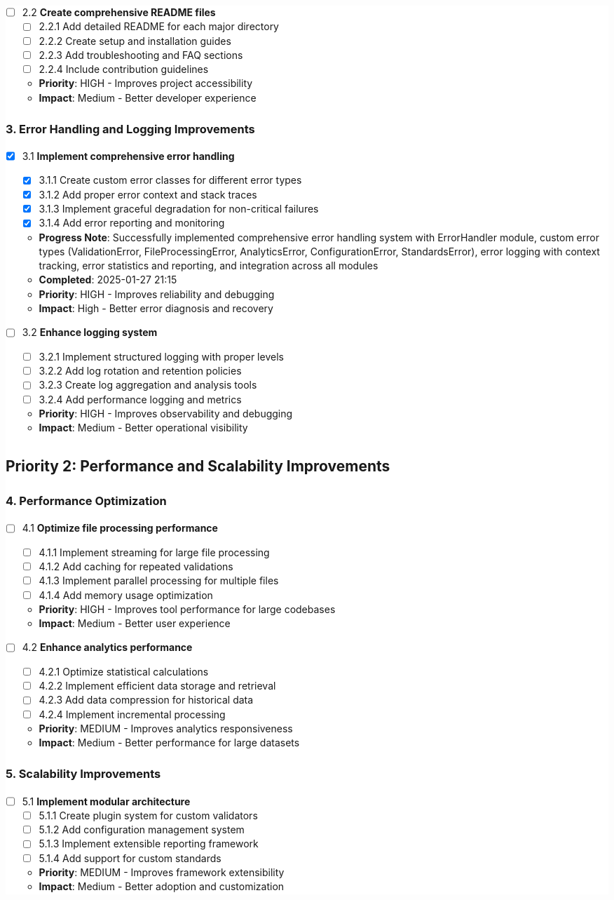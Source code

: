 - [ ] 2.2 **Create comprehensive README files**
  - [ ] 2.2.1 Add detailed README for each major directory
  - [ ] 2.2.2 Create setup and installation guides
  - [ ] 2.2.3 Add troubleshooting and FAQ sections
  - [ ] 2.2.4 Include contribution guidelines
  - **Priority**: HIGH - Improves project accessibility
  - **Impact**: Medium - Better developer experience

### 3. **Error Handling and Logging Improvements**
- [x] 3.1 **Implement comprehensive error handling**
  - [x] 3.1.1 Create custom error classes for different error types
  - [x] 3.1.2 Add proper error context and stack traces
  - [x] 3.1.3 Implement graceful degradation for non-critical failures
  - [x] 3.1.4 Add error reporting and monitoring
  - **Progress Note**: Successfully implemented comprehensive error handling system with ErrorHandler module, custom error types (ValidationError, FileProcessingError, AnalyticsError, ConfigurationError, StandardsError), error logging with context tracking, error statistics and reporting, and integration across all modules
  - **Completed**: 2025-01-27 21:15
  - **Priority**: HIGH - Improves reliability and debugging
  - **Impact**: High - Better error diagnosis and recovery

- [ ] 3.2 **Enhance logging system**
  - [ ] 3.2.1 Implement structured logging with proper levels
  - [ ] 3.2.2 Add log rotation and retention policies
  - [ ] 3.2.3 Create log aggregation and analysis tools
  - [ ] 3.2.4 Add performance logging and metrics
  - **Priority**: HIGH - Improves observability and debugging
  - **Impact**: Medium - Better operational visibility

## Priority 2: Performance and Scalability Improvements

### 4. **Performance Optimization**
- [ ] 4.1 **Optimize file processing performance**
  - [ ] 4.1.1 Implement streaming for large file processing
  - [ ] 4.1.2 Add caching for repeated validations
  - [ ] 4.1.3 Implement parallel processing for multiple files
  - [ ] 4.1.4 Add memory usage optimization
  - **Priority**: HIGH - Improves tool performance for large codebases
  - **Impact**: Medium - Better user experience

- [ ] 4.2 **Enhance analytics performance**
  - [ ] 4.2.1 Optimize statistical calculations
  - [ ] 4.2.2 Implement efficient data storage and retrieval
  - [ ] 4.2.3 Add data compression for historical data
  - [ ] 4.2.4 Implement incremental processing
  - **Priority**: MEDIUM - Improves analytics responsiveness
  - **Impact**: Medium - Better performance for large datasets

### 5. **Scalability Improvements**
- [ ] 5.1 **Implement modular architecture**
  - [ ] 5.1.1 Create plugin system for custom validators
  - [ ] 5.1.2 Add configuration management system
  - [ ] 5.1.3 Implement extensible reporting framework
  - [ ] 5.1.4 Add support for custom standards
  - **Priority**: MEDIUM - Improves framework extensibility
  - **Impact**: Medium - Better adoption and customization
